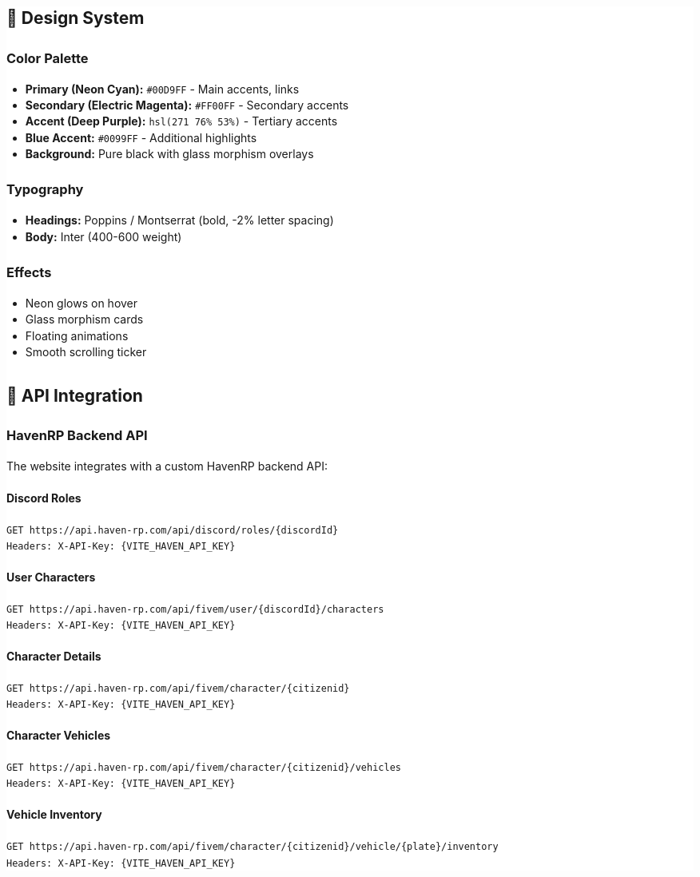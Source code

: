 ## 🎨 Design System

### Color Palette
- **Primary (Neon Cyan):** `#00D9FF` - Main accents, links
- **Secondary (Electric Magenta):** `#FF00FF` - Secondary accents
- **Accent (Deep Purple):** `hsl(271 76% 53%)` - Tertiary accents
- **Blue Accent:** `#0099FF` - Additional highlights
- **Background:** Pure black with glass morphism overlays

### Typography
- **Headings:** Poppins / Montserrat (bold, -2% letter spacing)
- **Body:** Inter (400-600 weight)

### Effects
- Neon glows on hover
- Glass morphism cards
- Floating animations
- Smooth scrolling ticker

## 🔌 API Integration

### HavenRP Backend API

The website integrates with a custom HavenRP backend API:

#### Discord Roles
```
GET https://api.haven-rp.com/api/discord/roles/{discordId}
Headers: X-API-Key: {VITE_HAVEN_API_KEY}
```

#### User Characters
```
GET https://api.haven-rp.com/api/fivem/user/{discordId}/characters
Headers: X-API-Key: {VITE_HAVEN_API_KEY}
```

#### Character Details
```
GET https://api.haven-rp.com/api/fivem/character/{citizenid}
Headers: X-API-Key: {VITE_HAVEN_API_KEY}
```

#### Character Vehicles
```
GET https://api.haven-rp.com/api/fivem/character/{citizenid}/vehicles
Headers: X-API-Key: {VITE_HAVEN_API_KEY}
```

#### Vehicle Inventory
```
GET https://api.haven-rp.com/api/fivem/character/{citizenid}/vehicle/{plate}/inventory
Headers: X-API-Key: {VITE_HAVEN_API_KEY}
```
